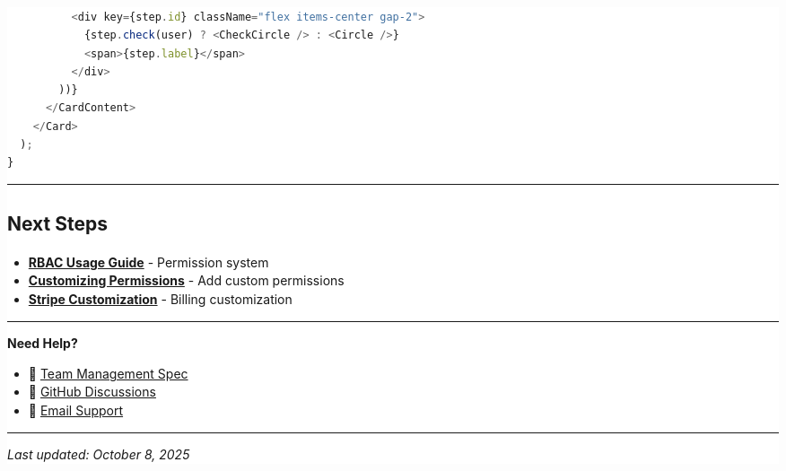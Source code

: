 ```typescript
          <div key={step.id} className="flex items-center gap-2">
            {step.check(user) ? <CheckCircle /> : <Circle />}
            <span>{step.label}</span>
          </div>
        ))}
      </CardContent>
    </Card>
  );
}
```

---

## Next Steps

- **[RBAC Usage Guide](./RBAC_USAGE.md)** - Permission system
- **[Customizing Permissions](./CUSTOMIZING_PERMISSIONS.md)** - Add custom permissions
- **[Stripe Customization](./STRIPE_CUSTOMIZATION.md)** - Billing customization

---

**Need Help?** 
- 📖 [Team Management Spec](../core/architecture/team-management-spec.md)
- 💬 [GitHub Discussions](https://github.com/your-org/saastastic/discussions)
- 📧 [Email Support](mailto:support@saastastic.com)

---

*Last updated: October 8, 2025*

